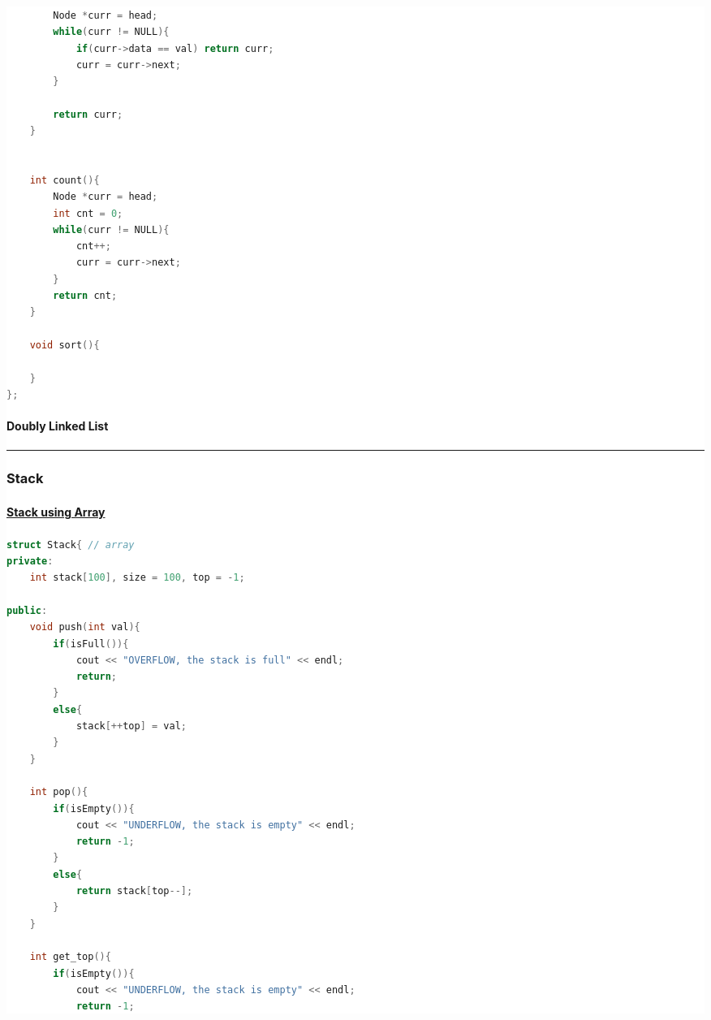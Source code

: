 ```cpp
        Node *curr = head;
        while(curr != NULL){
            if(curr->data == val) return curr;
            curr = curr->next;
        }

        return curr;
    }


    int count(){
        Node *curr = head;
        int cnt = 0;
        while(curr != NULL){
            cnt++;
            curr = curr->next;
        }
        return cnt;
    }

    void sort(){

    }
};
```

#### Doubly Linked List

<hr/>

### Stack

#### [Stack using Array](LinkedList/Stack/stack_array.cpp)
```cpp
struct Stack{ // array
private:
    int stack[100], size = 100, top = -1;

public:
    void push(int val){
        if(isFull()){
            cout << "OVERFLOW, the stack is full" << endl;
            return;
        }
        else{
            stack[++top] = val;
        }
    }

    int pop(){
        if(isEmpty()){
            cout << "UNDERFLOW, the stack is empty" << endl;
            return -1;
        }
        else{
            return stack[top--];
        }
    }

    int get_top(){
        if(isEmpty()){
            cout << "UNDERFLOW, the stack is empty" << endl;
            return -1;
```